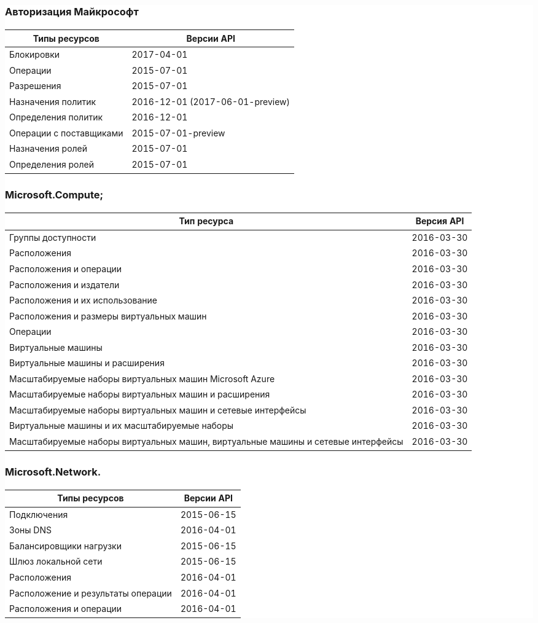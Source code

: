 ### <a name="microsoft-authorization"></a>Авторизация Майкрософт

| Типы ресурсов | Версии API |
|---------------------|---------------------------------|
| Блокировки | 2017-04-01 |
| Операции | 2015-07-01 |
| Разрешения | 2015-07-01 |
| Назначения политик | 2016-12-01 (2017-06-01-preview) |
| Определения политик | 2016-12-01 |
| Операции с поставщиками | 2015-07-01-preview |
| Назначения ролей | 2015-07-01 |
| Определения ролей | 2015-07-01 |

### <a name="microsoftcompute"></a>Microsoft.Compute;

| Тип ресурса | Версия API |
|---------------------------------------------------------------|-------------|
| Группы доступности | 2016-03-30 |
| Расположения | 2016-03-30 |
| Расположения и операции | 2016-03-30 |
| Расположения и издатели | 2016-03-30 |
| Расположения и их использование | 2016-03-30 |
| Расположения и размеры виртуальных машин | 2016-03-30 |
| Операции | 2016-03-30 |
| Виртуальные машины | 2016-03-30 |
| Виртуальные машины и расширения | 2016-03-30 |
| Масштабируемые наборы виртуальных машин Microsoft Azure | 2016-03-30 |
| Масштабируемые наборы виртуальных машин и расширения | 2016-03-30 |
| Масштабируемые наборы виртуальных машин и сетевые интерфейсы | 2016-03-30 |
| Виртуальные машины и их масштабируемые наборы | 2016-03-30 |
| Масштабируемые наборы виртуальных машин, виртуальные машины и сетевые интерфейсы | 2016-03-30 |

### <a name="microsoftnetwork"></a>Microsoft.Network.

| Типы ресурсов | Версии API |
|---------------------------|--------------|
| Подключения | 2015-06-15 |
| Зоны DNS | 2016-04-01 |
| Балансировщики нагрузки | 2015-06-15 |
| Шлюз локальной сети | 2015-06-15 |
| Расположения | 2016-04-01 |
| Расположение и результаты операции | 2016-04-01 |
| Расположения и операции | 2016-04-01 |